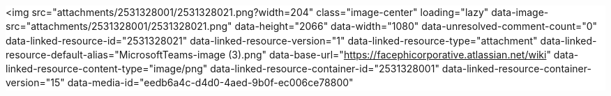 <img src="attachments/2531328001/2531328021.png?width=204"
class="image-center" loading="lazy"
data-image-src="attachments/2531328001/2531328021.png"
data-height="2066" data-width="1080" data-unresolved-comment-count="0"
data-linked-resource-id="2531328021" data-linked-resource-version="1"
data-linked-resource-type="attachment"
data-linked-resource-default-alias="MicrosoftTeams-image (3).png"
data-base-url="https://facephicorporative.atlassian.net/wiki"
data-linked-resource-content-type="image/png"
data-linked-resource-container-id="2531328001"
data-linked-resource-container-version="15"
data-media-id="eedb6a4c-d4d0-4aed-9b0f-ec006ce78800"